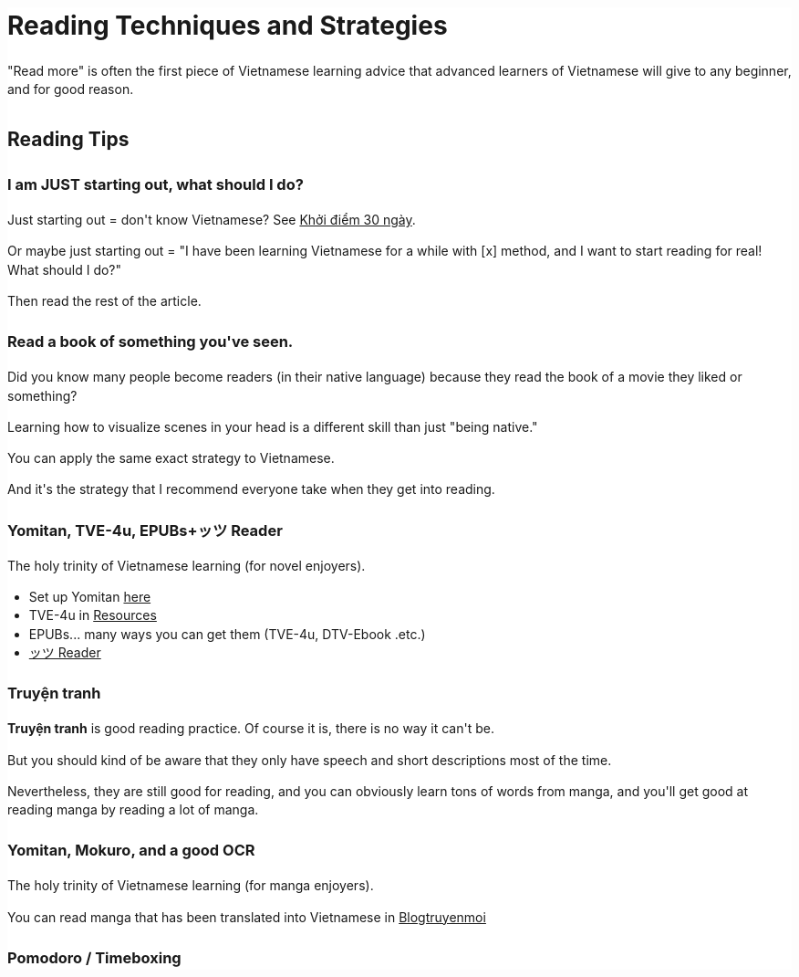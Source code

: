 # Reading Techniques and Strategies


"Read more" is often the first piece of Vietnamese learning advice that advanced learners of Vietnamese will give to any beginner, and for good reason.  

## Reading Tips 

### I am JUST starting out, what should I do?  

Just starting out = don't know Vietnamese? See [Khởi điểm 30 ngày](routine.md).   

Or maybe just starting out = "I have been learning Vietnamese for a while with [x] method, and I want to start reading for real! What should I do?"  

Then read the rest of the article.  

### Read a book of something you've seen.  

Did you know many people become readers (in their native language) because they read the book of a movie they liked or something?  

Learning how to visualize scenes in your head is a different skill than just "being native."  

You can apply the same exact strategy to Vietnamese.  

And it's the strategy that I recommend everyone take when they get into reading.  

### Yomitan, TVE-4u, EPUBs+ッツ Reader  

The holy trinity of Vietnamese learning (for novel enjoyers).  

- Set up Yomitan [here](yomitan.md)  
- TVE-4u in [Resources](resources.md)  
- EPUBs... many ways you can get them (TVE-4u, DTV-Ebook .etc.)
- [ッツ Reader](https://reader.ttsu.app/manage)  

### Truyện tranh

**Truyện tranh** is good reading practice. Of course it is, there is no way it can't be.   

But you should kind of be aware that they only have speech and short descriptions most of the time.  

Nevertheless, they are still good for reading, and you can obviously learn tons of words from manga, and you'll get good at reading manga by reading a lot of manga.  

### Yomitan, Mokuro, and a good OCR  

The holy trinity of Vietnamese learning (for manga enjoyers).  

You can read manga that has been translated into Vietnamese in [Blogtruyenmoi](https://blogtruyenmoi.com/) 

### Pomodoro / Timeboxing  
